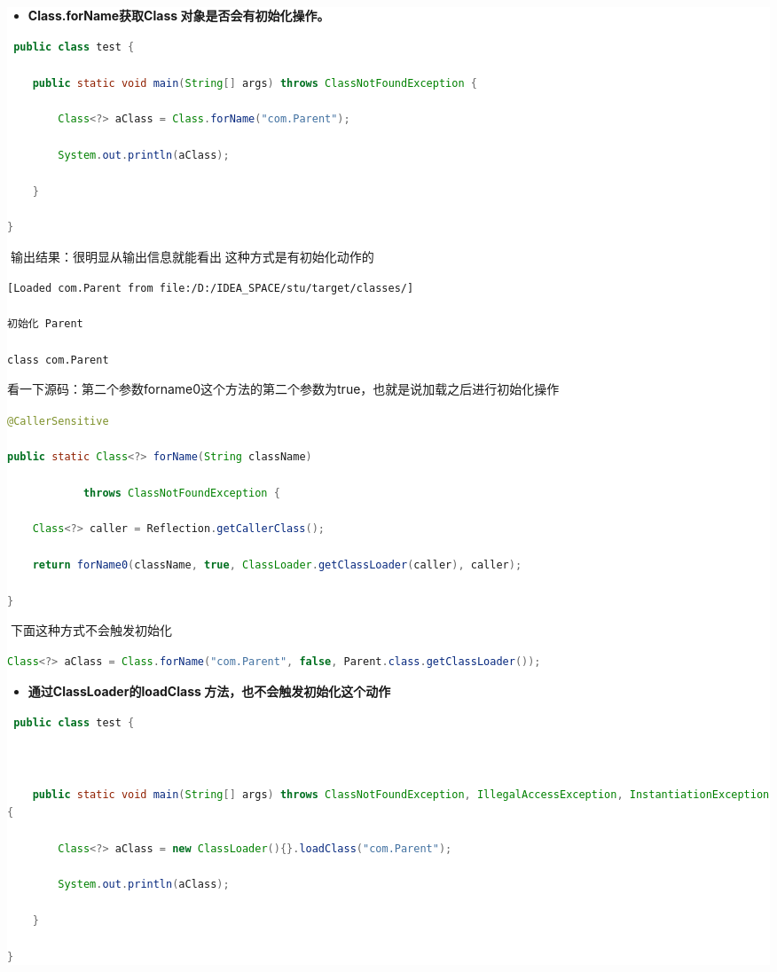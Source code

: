 - **Class.forName获取Class 对象是否会有初始化操作。**

```java
 public class test {

    public static void main(String[] args) throws ClassNotFoundException {

        Class<?> aClass = Class.forName("com.Parent");

        System.out.println(aClass);

    }

}
```

​	输出结果：很明显从输出信息就能看出 这种方式是有初始化动作的

```
[Loaded com.Parent from file:/D:/IDEA_SPACE/stu/target/classes/]

初始化 Parent

class com.Parent
```

​	看一下源码：第二个参数forname0这个方法的第二个参数为true，也就是说加载之后进行初始化操作

```java
@CallerSensitive

public static Class<?> forName(String className)

            throws ClassNotFoundException {

    Class<?> caller = Reflection.getCallerClass();

    return forName0(className, true, ClassLoader.getClassLoader(caller), caller);

}
```

​	下面这种方式不会触发初始化

```java
Class<?> aClass = Class.forName("com.Parent", false, Parent.class.getClassLoader());
```

- **通过ClassLoader的loadClass 方法，也不会触发初始化这个动作**

```java
 public class test {



    public static void main(String[] args) throws ClassNotFoundException, IllegalAccessException, InstantiationException {

        Class<?> aClass = new ClassLoader(){}.loadClass("com.Parent");

        System.out.println(aClass);

    }

}
```
